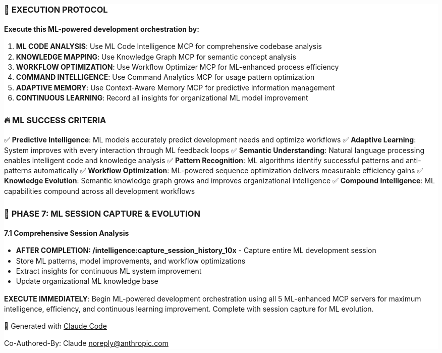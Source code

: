 ### 🎯 **EXECUTION PROTOCOL**

**Execute this ML-powered development orchestration by:**

1. **ML CODE ANALYSIS**: Use ML Code Intelligence MCP for comprehensive codebase analysis
2. **KNOWLEDGE MAPPING**: Use Knowledge Graph MCP for semantic concept analysis
3. **WORKFLOW OPTIMIZATION**: Use Workflow Optimizer MCP for ML-enhanced process efficiency
4. **COMMAND INTELLIGENCE**: Use Command Analytics MCP for usage pattern optimization
5. **ADAPTIVE MEMORY**: Use Context-Aware Memory MCP for predictive information management
6. **CONTINUOUS LEARNING**: Record all insights for organizational ML model improvement

### 🔥 **ML SUCCESS CRITERIA**

✅ **Predictive Intelligence**: ML models accurately predict development needs and optimize workflows
✅ **Adaptive Learning**: System improves with every interaction through ML feedback loops
✅ **Semantic Understanding**: Natural language processing enables intelligent code and knowledge analysis
✅ **Pattern Recognition**: ML algorithms identify successful patterns and anti-patterns automatically
✅ **Workflow Optimization**: ML-powered sequence optimization delivers measurable efficiency gains
✅ **Knowledge Evolution**: Semantic knowledge graph grows and improves organizational intelligence
✅ **Compound Intelligence**: ML capabilities compound across all development workflows

### 📸 **PHASE 7: ML SESSION CAPTURE & EVOLUTION**

**7.1 Comprehensive Session Analysis**
- **AFTER COMPLETION: /intelligence:capture_session_history_10x** - Capture entire ML development session
- Store ML patterns, model improvements, and workflow optimizations
- Extract insights for continuous ML system improvement
- Update organizational ML knowledge base

**EXECUTE IMMEDIATELY**: Begin ML-powered development orchestration using all 5 ML-enhanced MCP servers for maximum intelligence, efficiency, and continuous learning improvement. Complete with session capture for ML evolution.

🤖 Generated with [Claude Code](https://claude.ai/code)

Co-Authored-By: Claude <noreply@anthropic.com>